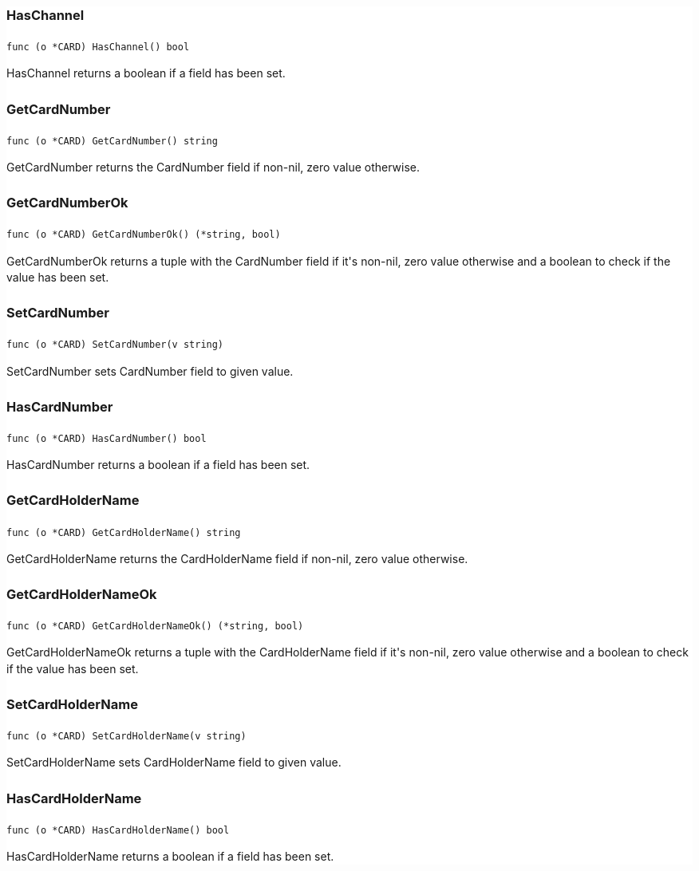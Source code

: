 ### HasChannel

`func (o *CARD) HasChannel() bool`

HasChannel returns a boolean if a field has been set.

### GetCardNumber

`func (o *CARD) GetCardNumber() string`

GetCardNumber returns the CardNumber field if non-nil, zero value otherwise.

### GetCardNumberOk

`func (o *CARD) GetCardNumberOk() (*string, bool)`

GetCardNumberOk returns a tuple with the CardNumber field if it's non-nil, zero value otherwise
and a boolean to check if the value has been set.

### SetCardNumber

`func (o *CARD) SetCardNumber(v string)`

SetCardNumber sets CardNumber field to given value.

### HasCardNumber

`func (o *CARD) HasCardNumber() bool`

HasCardNumber returns a boolean if a field has been set.

### GetCardHolderName

`func (o *CARD) GetCardHolderName() string`

GetCardHolderName returns the CardHolderName field if non-nil, zero value otherwise.

### GetCardHolderNameOk

`func (o *CARD) GetCardHolderNameOk() (*string, bool)`

GetCardHolderNameOk returns a tuple with the CardHolderName field if it's non-nil, zero value otherwise
and a boolean to check if the value has been set.

### SetCardHolderName

`func (o *CARD) SetCardHolderName(v string)`

SetCardHolderName sets CardHolderName field to given value.

### HasCardHolderName

`func (o *CARD) HasCardHolderName() bool`

HasCardHolderName returns a boolean if a field has been set.
